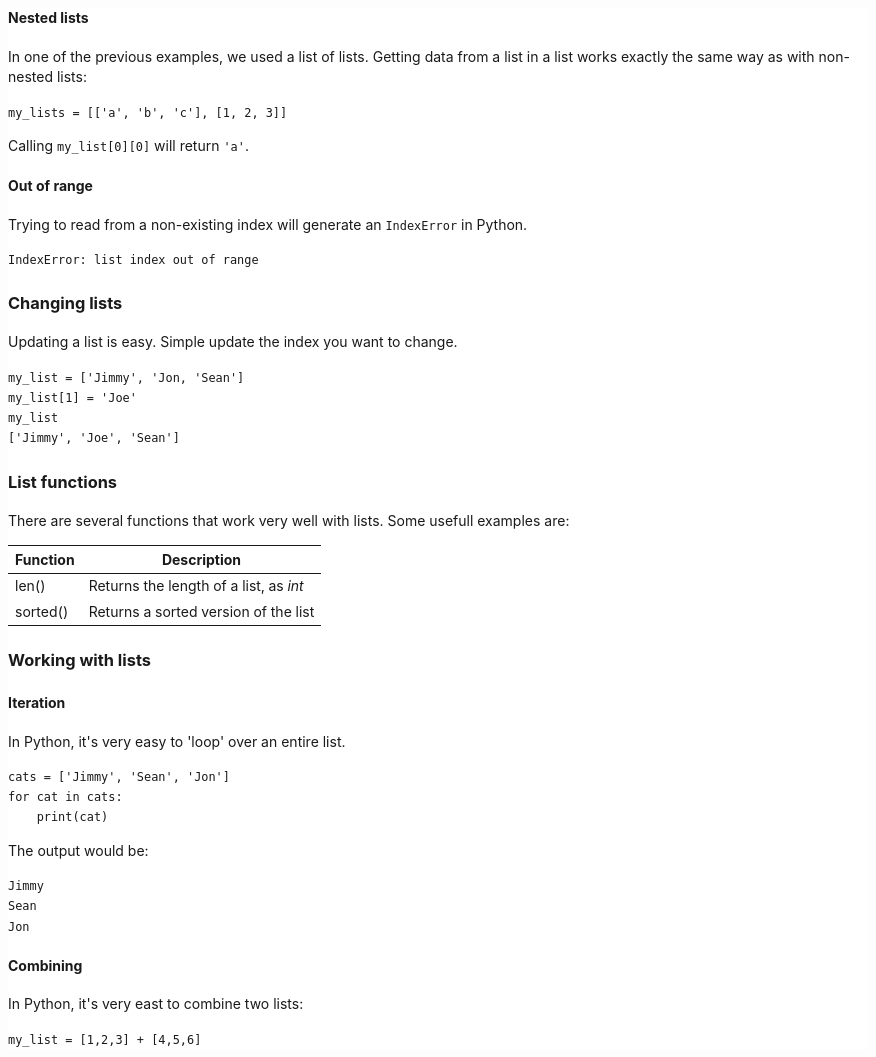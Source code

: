 #### Nested lists
In one of the previous examples, we used a list of lists. Getting data from a list in a list works exactly the same way as with non-nested lists:
```python3
my_lists = [['a', 'b', 'c'], [1, 2, 3]]
```
Calling `my_list[0][0]` will return `'a'`.

#### Out of range
Trying to read from a non-existing index will generate an `IndexError` in Python.
```python3
IndexError: list index out of range
```

### Changing lists
Updating a list is easy. Simple update the index you want to change.
```python3
my_list = ['Jimmy', 'Jon, 'Sean']
my_list[1] = 'Joe'
my_list
['Jimmy', 'Joe', 'Sean']
```

### List functions
There are several functions that work very well with lists. Some usefull examples are:

| Function | Description                            |
| ---      | ---                                    |
| len()    | Returns the length of a list, as *int* |
| sorted() | Returns a sorted version of the list   |

### Working with lists

#### Iteration
In Python, it's very easy to 'loop' over an entire list.
```python3
cats = ['Jimmy', 'Sean', 'Jon']
for cat in cats:
    print(cat)
```
The output would be:
```
Jimmy
Sean
Jon
```

#### Combining
In Python, it's very east to combine two lists:
```
my_list = [1,2,3] + [4,5,6]
```
